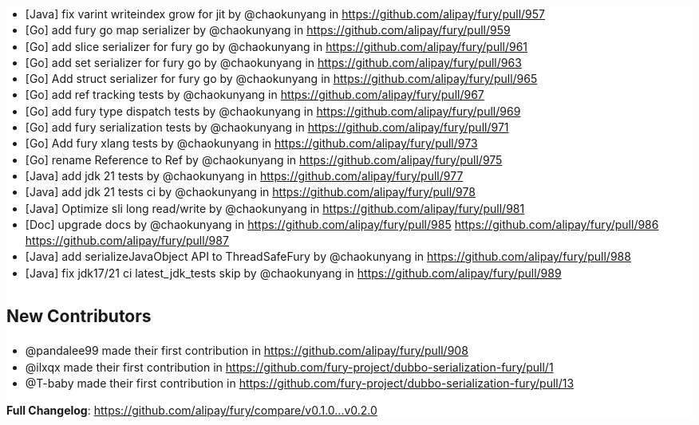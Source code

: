 * [Java] fix varint writeindex grow for jit by @chaokunyang in https://github.com/alipay/fury/pull/957
* [Go] add fury go map serializer by @chaokunyang in https://github.com/alipay/fury/pull/959
* [Go] add slice serializer for fury go by @chaokunyang in https://github.com/alipay/fury/pull/961
* [Go] add set serializer for fury go by @chaokunyang in https://github.com/alipay/fury/pull/963
* [Go] Add struct serializer for fury go  by @chaokunyang in https://github.com/alipay/fury/pull/965
* [Go] add ref tracking tests by @chaokunyang in https://github.com/alipay/fury/pull/967
* [Go] add fury type dispatch tests by @chaokunyang in https://github.com/alipay/fury/pull/969
* [Go] add fury serialization tests by @chaokunyang in https://github.com/alipay/fury/pull/971
* [Go] Add fury xlang tests by @chaokunyang in https://github.com/alipay/fury/pull/973
* [Go] rename Reference to Ref by @chaokunyang in https://github.com/alipay/fury/pull/975
* [Java] add jdk 21 tests by @chaokunyang in https://github.com/alipay/fury/pull/977
* [Java] add jdk 21 tests ci by @chaokunyang in https://github.com/alipay/fury/pull/978
* [Java] Optimize sli long read/write by @chaokunyang in https://github.com/alipay/fury/pull/981
* [Doc] upgrade docs by @chaokunyang in https://github.com/alipay/fury/pull/985  https://github.com/alipay/fury/pull/986 https://github.com/alipay/fury/pull/987
* [Java] add serializeJavaObject API to ThreadSafeFury by @chaokunyang in https://github.com/alipay/fury/pull/988
* [Java] fix jdk17/21 ci latest_jdk_tests skip by @chaokunyang in https://github.com/alipay/fury/pull/989

## New Contributors
* @pandalee99 made their first contribution in https://github.com/alipay/fury/pull/908
* @ilxqx made their first contribution in https://github.com/fury-project/dubbo-serialization-fury/pull/1
* @T-baby made their first contribution in https://github.com/fury-project/dubbo-serialization-fury/pull/13

**Full Changelog**: https://github.com/alipay/fury/compare/v0.1.0...v0.2.0
